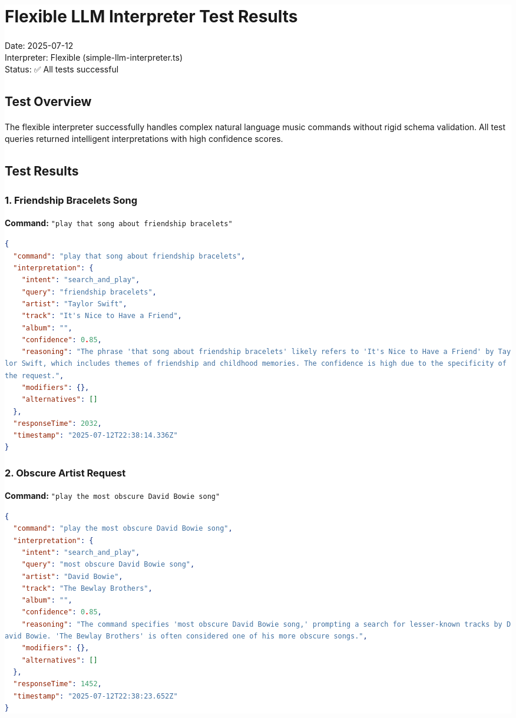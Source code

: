 # Flexible LLM Interpreter Test Results

Date: 2025-07-12  
Interpreter: Flexible (simple-llm-interpreter.ts)  
Status: ✅ All tests successful

## Test Overview

The flexible interpreter successfully handles complex natural language music commands without rigid schema validation. All test queries returned intelligent interpretations with high confidence scores.

## Test Results

### 1. Friendship Bracelets Song
**Command:** `"play that song about friendship bracelets"`

```json
{
  "command": "play that song about friendship bracelets",
  "interpretation": {
    "intent": "search_and_play",
    "query": "friendship bracelets",
    "artist": "Taylor Swift",
    "track": "It's Nice to Have a Friend",
    "album": "",
    "confidence": 0.85,
    "reasoning": "The phrase 'that song about friendship bracelets' likely refers to 'It's Nice to Have a Friend' by Taylor Swift, which includes themes of friendship and childhood memories. The confidence is high due to the specificity of the request.",
    "modifiers": {},
    "alternatives": []
  },
  "responseTime": 2032,
  "timestamp": "2025-07-12T22:38:14.336Z"
}
```

### 2. Obscure Artist Request
**Command:** `"play the most obscure David Bowie song"`

```json
{
  "command": "play the most obscure David Bowie song",
  "interpretation": {
    "intent": "search_and_play",
    "query": "most obscure David Bowie song",
    "artist": "David Bowie",
    "track": "The Bewlay Brothers",
    "album": "",
    "confidence": 0.85,
    "reasoning": "The command specifies 'most obscure David Bowie song,' prompting a search for lesser-known tracks by David Bowie. 'The Bewlay Brothers' is often considered one of his more obscure songs.",
    "modifiers": {},
    "alternatives": []
  },
  "responseTime": 1452,
  "timestamp": "2025-07-12T22:38:23.652Z"
}
```
